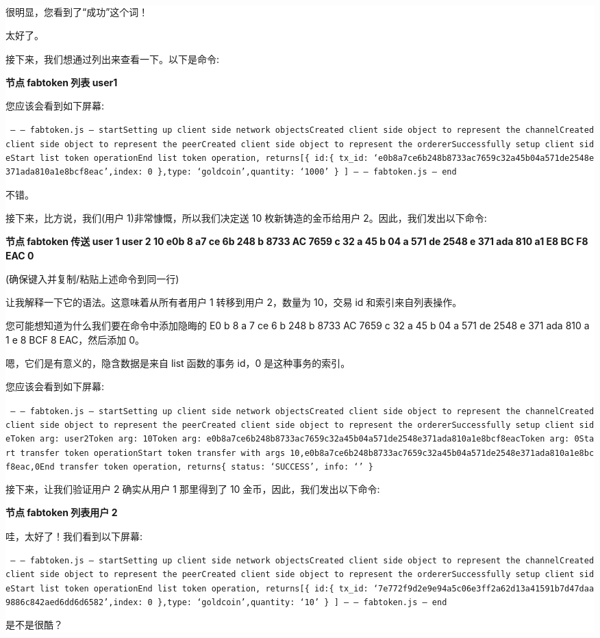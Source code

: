 很明显，您看到了“成功”这个词！

太好了。

接下来，我们想通过列出来查看一下。以下是命令:

**节点 fabtoken 列表 user1**

您应该会看到如下屏幕:

```
 — — fabtoken.js — startSetting up client side network objectsCreated client side object to represent the channelCreated client side object to represent the peerCreated client side object to represent the ordererSuccessfully setup client sideStart list token operationEnd list token operation, returns[{ id:{ tx_id: ‘e0b8a7ce6b248b8733ac7659c32a45b04a571de2548e371ada810a1e8bcf8eac’,index: 0 },type: ‘goldcoin’,quantity: ‘1000’ } ] — — fabtoken.js — end
```

不错。

接下来，比方说，我们(用户 1)非常慷慨，所以我们决定送 10 枚新铸造的金币给用户 2。因此，我们发出以下命令:

**节点 fabtoken 传送 user 1 user 2 10 e0b 8 a7 ce 6b 248 b 8733 AC 7659 c 32 a 45 b 04 a 571 de 2548 e 371 ada 810 a1 E8 BC F8 EAC 0**

(确保键入并复制/粘贴上述命令到同一行)

让我解释一下它的语法。这意味着从所有者用户 1 转移到用户 2，数量为 10，交易 id 和索引来自列表操作。

您可能想知道为什么我们要在命令中添加隐晦的 E0 b 8 a 7 ce 6 b 248 b 8733 AC 7659 c 32 a 45 b 04 a 571 de 2548 e 371 ada 810 a 1 e 8 BCF 8 EAC，然后添加 0。

嗯，它们是有意义的，隐含数据是来自 list 函数的事务 id，0 是这种事务的索引。

您应该会看到如下屏幕:

```
 — — fabtoken.js — startSetting up client side network objectsCreated client side object to represent the channelCreated client side object to represent the peerCreated client side object to represent the ordererSuccessfully setup client sideToken arg: user2Token arg: 10Token arg: e0b8a7ce6b248b8733ac7659c32a45b04a571de2548e371ada810a1e8bcf8eacToken arg: 0Start transfer token operationStart token transfer with args 10,e0b8a7ce6b248b8733ac7659c32a45b04a571de2548e371ada810a1e8bcf8eac,0End transfer token operation, returns{ status: ‘SUCCESS’, info: ‘’ }
```

接下来，让我们验证用户 2 确实从用户 1 那里得到了 10 金币，因此，我们发出以下命令:

**节点 fabtoken 列表用户 2**

哇，太好了！我们看到以下屏幕:

```
 — — fabtoken.js — startSetting up client side network objectsCreated client side object to represent the channelCreated client side object to represent the peerCreated client side object to represent the ordererSuccessfully setup client sideStart list token operationEnd list token operation, returns[{ id:{ tx_id: ‘7e772f9d2e9e94a5c06e3ff2a62d13a41591b7d47daa9886c842aed6dd6d6582’,index: 0 },type: ‘goldcoin’,quantity: ‘10’ } ] — — fabtoken.js — end
```

是不是很酷？
